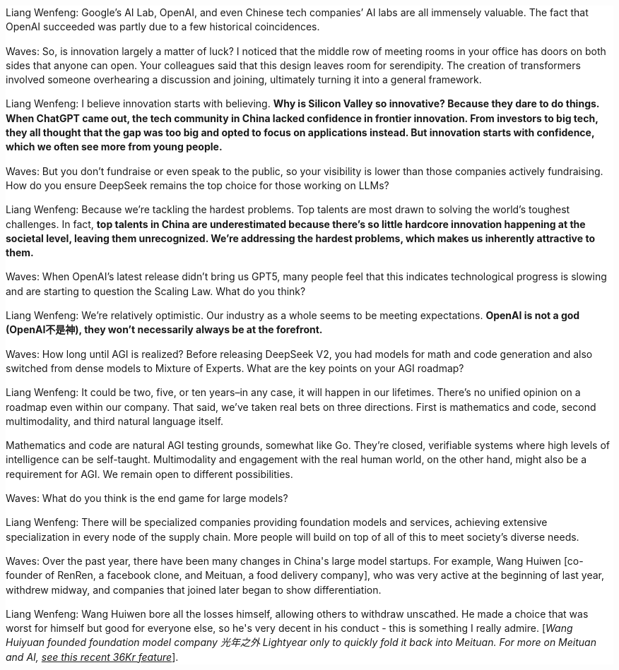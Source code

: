 Liang Wenfeng: Google’s AI Lab, OpenAI, and even Chinese tech companies’ AI labs are all immensely valuable. The fact that OpenAI succeeded was partly due to a few historical coincidences.

Waves: So, is innovation largely a matter of luck? I noticed that the middle row of meeting rooms in your office has doors on both sides that anyone can open. Your colleagues said that this design leaves room for serendipity. The creation of transformers involved someone overhearing a discussion and joining, ultimately turning it into a general framework.

Liang Wenfeng: I believe innovation starts with believing. **Why is Silicon Valley so innovative? Because they dare to do things. When ChatGPT came out, the tech community in China lacked confidence in frontier innovation. From investors to big tech, they all thought that the gap was too big and opted to focus on applications instead. But innovation starts with confidence, which we often see more from young people.**

Waves: But you don’t fundraise or even speak to the public, so your visibility is lower than those companies actively fundraising. How do you ensure DeepSeek remains the top choice for those working on LLMs?

Liang Wenfeng: Because we’re tackling the hardest problems. Top talents are most drawn to solving the world’s toughest challenges. In fact, **top talents in China are underestimated because there’s so little hardcore innovation happening at the societal level, leaving them unrecognized. We’re addressing the hardest problems, which makes us inherently attractive to them.**

Waves: When OpenAI’s latest release didn’t bring us GPT5, many people feel that this indicates technological progress is slowing and are starting to question the Scaling Law. What do you think?

Liang Wenfeng: We’re relatively optimistic. Our industry as a whole seems to be meeting expectations. **OpenAI is not a god (OpenAI不是神), they won’t necessarily always be at the forefront.**

Waves: How long until AGI is realized? Before releasing DeepSeek V2, you had models for math and code generation and also switched from dense models to Mixture of Experts. What are the key points on your AGI roadmap?

Liang Wenfeng: It could be two, five, or ten years–in any case, it will happen in our lifetimes. There’s no unified opinion on a roadmap even within our company. That said, we’ve taken real bets on three directions. First is mathematics and code, second multimodality, and third natural language itself.

Mathematics and code are natural AGI testing grounds, somewhat like Go. They’re closed, verifiable systems where high levels of intelligence can be self-taught. Multimodality and engagement with the real human world, on the other hand, might also be a requirement for AGI. We remain open to different possibilities.

Waves: What do you think is the end game for large models?

Liang Wenfeng: There will be specialized companies providing foundation models and services, achieving extensive specialization in every node of the supply chain. More people will build on top of all of this to meet society’s diverse needs.

Waves: Over the past year, there have been many changes in China's large model startups. For example, Wang Huiwen \[co-founder of RenRen, a facebook clone, and Meituan, a food delivery company\], who was very active at the beginning of last year, withdrew midway, and companies that joined later began to show differentiation.

Liang Wenfeng: Wang Huiwen bore all the losses himself, allowing others to withdraw unscathed. He made a choice that was worst for himself but good for everyone else, so he's very decent in his conduct - this is something I really admire. \[*Wang Huiyuan founded foundation model company 光年之外 Lightyear only to quickly fold it back into Meituan. For more on Meituan and AI, [see this recent 36Kr feature](https://36kr.com/p/3053948838351233)*\].

